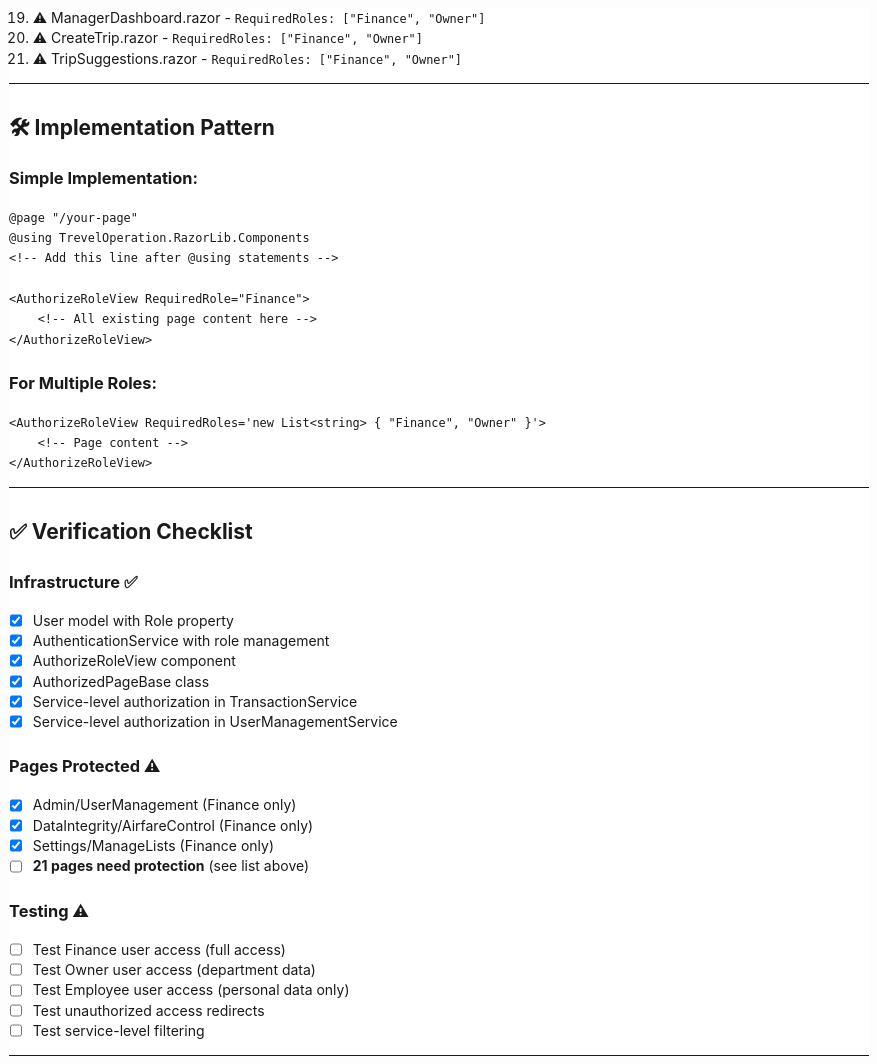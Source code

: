 19. ⚠️ ManagerDashboard.razor - `RequiredRoles: ["Finance", "Owner"]`
20. ⚠️ CreateTrip.razor - `RequiredRoles: ["Finance", "Owner"]`
21. ⚠️ TripSuggestions.razor - `RequiredRoles: ["Finance", "Owner"]`

---

## 🛠️ Implementation Pattern

### Simple Implementation:

```razor
@page "/your-page"
@using TrevelOperation.RazorLib.Components
<!-- Add this line after @using statements -->

<AuthorizeRoleView RequiredRole="Finance">
    <!-- All existing page content here -->
</AuthorizeRoleView>
```

### For Multiple Roles:

```razor
<AuthorizeRoleView RequiredRoles='new List<string> { "Finance", "Owner" }'>
    <!-- Page content -->
</AuthorizeRoleView>
```

---

## ✅ Verification Checklist

### Infrastructure ✅
- [x] User model with Role property
- [x] AuthenticationService with role management
- [x] AuthorizeRoleView component
- [x] AuthorizedPageBase class
- [x] Service-level authorization in TransactionService
- [x] Service-level authorization in UserManagementService

### Pages Protected ⚠️
- [x] Admin/UserManagement (Finance only)
- [x] DataIntegrity/AirfareControl (Finance only)
- [x] Settings/ManageLists (Finance only)
- [ ] **21 pages need protection** (see list above)

### Testing ⚠️
- [ ] Test Finance user access (full access)
- [ ] Test Owner user access (department data)
- [ ] Test Employee user access (personal data only)
- [ ] Test unauthorized access redirects
- [ ] Test service-level filtering

---